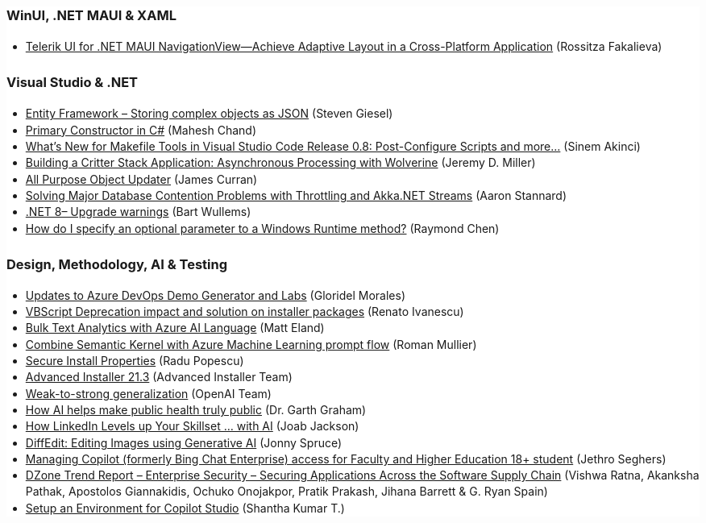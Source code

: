 

### <a name="silverlight"></a>WinUI, .NET MAUI & XAML

  * <a href="https://www.telerik.com/blogs/telerik-ui-net-maui-navigationview-adaptive-layout-cross-platform-application" target="_blank" rel="noopener">Telerik UI for .NET MAUI NavigationView—Achieve Adaptive Layout in a Cross-Platform Application</a> (Rossitza Fakalieva)



### <a name="dotnet"></a>Visual Studio & .NET

  * <a href="https://steven-giesel.com/blogPost/5bf635cb-3533-4207-905f-81eb86512219" target="_blank" rel="noopener">Entity Framework &#8211; Storing complex objects as JSON</a> (Steven Giesel)
  * <a href="https://www.c-sharpcorner.com/article/primary-constructor-in-c-sharp/" target="_blank" rel="noopener">Primary Constructor in C#</a> (Mahesh Chand)
  * <a href="https://devblogs.microsoft.com/cppblog/whats-new-for-makefile-tools-in-visual-studio-code-release-0-8-post-configure-scripts-and-more/" target="_blank" rel="noopener">What’s New for Makefile Tools in Visual Studio Code Release 0.8: Post-Configure Scripts and more…</a> (Sinem Akinci)
  * <a href="https://jeremydmiller.com/2023/12/14/building-a-critter-stack-application-asynchronous-processing-with-wolverine/" target="_blank" rel="noopener">Building a Critter Stack Application: Asynchronous Processing with Wolverine</a> (Jeremy D. Miller)
  * <a href="http://honestillusion.com/blog/2023/12/15/All-purpose-object-updater/" target="_blank" rel="noopener">All Purpose Object Updater</a> (James Curran)
  * <a href="https://petabridge.com/blog/db-contention-akka-streams/" target="_blank" rel="noopener">Solving Major Database Contention Problems with Throttling and Akka.NET Streams</a> (Aaron Stannard)
  * <a href="https://bartwullems.blogspot.com/2023/12/net-8-upgrade-warnings.html" target="_blank" rel="noopener">.NET 8– Upgrade warnings</a> (Bart Wullems)
  * <a href="https://devblogs.microsoft.com/oldnewthing/20231214-00/?p=109146" target="_blank" rel="noopener">How do I specify an optional parameter to a Windows Runtime method?</a> (Raymond Chen)



### <a name="design"></a>Design, Methodology, AI & Testing

  * <a href="https://devblogs.microsoft.com/devops/updates-to-azure-devops-demo-generator-and-labs/" target="_blank" rel="noopener">Updates to Azure DevOps Demo Generator and Labs</a> (Gloridel Morales)
  * <a href="https://www.advancedinstaller.com/vbscript-deprecated.html" target="_blank" rel="noopener">VBScript Deprecation impact and solution on installer packages</a> (Renato Ivanescu)
  * <a href="https://accessibleai.dev/post/azureaitextanalytics/" target="_blank" rel="noopener">Bulk Text Analytics with Azure AI Language</a> (Matt Eland)
  * <a href="https://techcommunity.microsoft.com/t5/ai-azure-ai-services-blog/combine-semantic-kernel-with-azure-machine-learning-prompt-flow/ba-p/4008981" target="_blank" rel="noopener">Combine Semantic Kernel with Azure Machine Learning prompt flow</a> (Roman Mullier)
  * <a href="https://www.advancedinstaller.com/secure-install-properties-guide.html" target="_blank" rel="noopener">Secure Install Properties</a> (Radu Popescu)
  * <a href="https://www.advancedinstaller.com/release-21.3.html" target="_blank" rel="noopener">Advanced Installer 21.3</a> (Advanced Installer Team)
  * <a href="https://openai.com/research/weak-to-strong-generalization" target="_blank" rel="noopener">Weak-to-strong generalization</a> (OpenAI Team)
  * <a href="https://blog.google/technology/health/youtube-ai-health-content-quality/" target="_blank" rel="noopener">How AI helps make public health truly public</a> (Dr. Garth Graham)
  * <a href="https://thenewstack.io/how-linkedin-levels-up-your-skillset-with-ai/" target="_blank" rel="noopener">How LinkedIn Levels up Your Skillset … with AI</a> (Joab Jackson)
  * <a href="https://blog.scottlogic.com/2023/12/13/diffedit.html" target="_blank" rel="noopener">DiffEdit: Editing Images using Generative AI</a> (Jonny Spruce)
  * <a href="https://techcommunity.microsoft.com/t5/education-blog/managing-copilot-formerly-bing-chat-enterprise-access-for/ba-p/4008942" target="_blank" rel="noopener">Managing Copilot (formerly Bing Chat Enterprise) access for Faculty and Higher Education 18+ student</a> (Jethro Seghers)
  * <a href="https://dzone.com/trendreports/enterprise-security-1" target="_blank" rel="noopener">DZone Trend Report &#8211; Enterprise Security &#8211; Securing Applications Across the Software Supply Chain</a> (Vishwa Ratna, Akanksha Pathak, Apostolos Giannakidis, Ochuko Onojakpor, Pratik Prakash, Jihana Barrett & G. Ryan Spain)
  * <a href="https://www.c-sharpcorner.com/article/setup-an-environment-for-copilot-studio/" target="_blank" rel="noopener">Setup an Environment for Copilot Studio</a> (Shantha Kumar T.)
